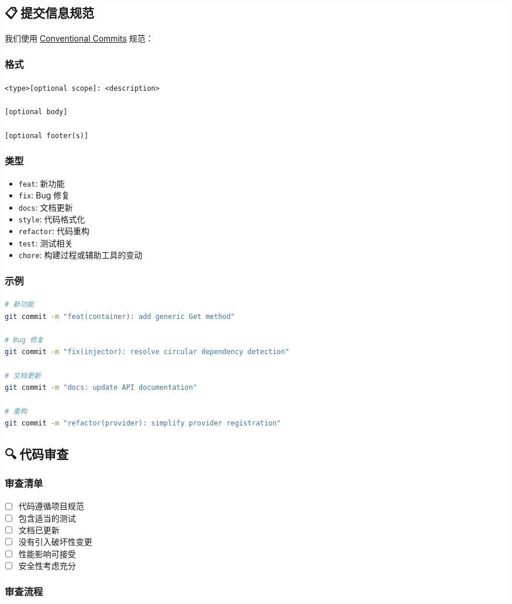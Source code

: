 ## 📋 提交信息规范

我们使用 [Conventional Commits](https://www.conventionalcommits.org/) 规范：

### 格式

```
<type>[optional scope]: <description>

[optional body]

[optional footer(s)]
```

### 类型

- `feat`: 新功能
- `fix`: Bug 修复
- `docs`: 文档更新
- `style`: 代码格式化
- `refactor`: 代码重构
- `test`: 测试相关
- `chore`: 构建过程或辅助工具的变动

### 示例

```bash
# 新功能
git commit -m "feat(container): add generic Get method"

# Bug 修复
git commit -m "fix(injector): resolve circular dependency detection"

# 文档更新
git commit -m "docs: update API documentation"

# 重构
git commit -m "refactor(provider): simplify provider registration"
```

## 🔍 代码审查

### 审查清单

- [ ] 代码遵循项目规范
- [ ] 包含适当的测试
- [ ] 文档已更新
- [ ] 没有引入破坏性变更
- [ ] 性能影响可接受
- [ ] 安全性考虑充分

### 审查流程
